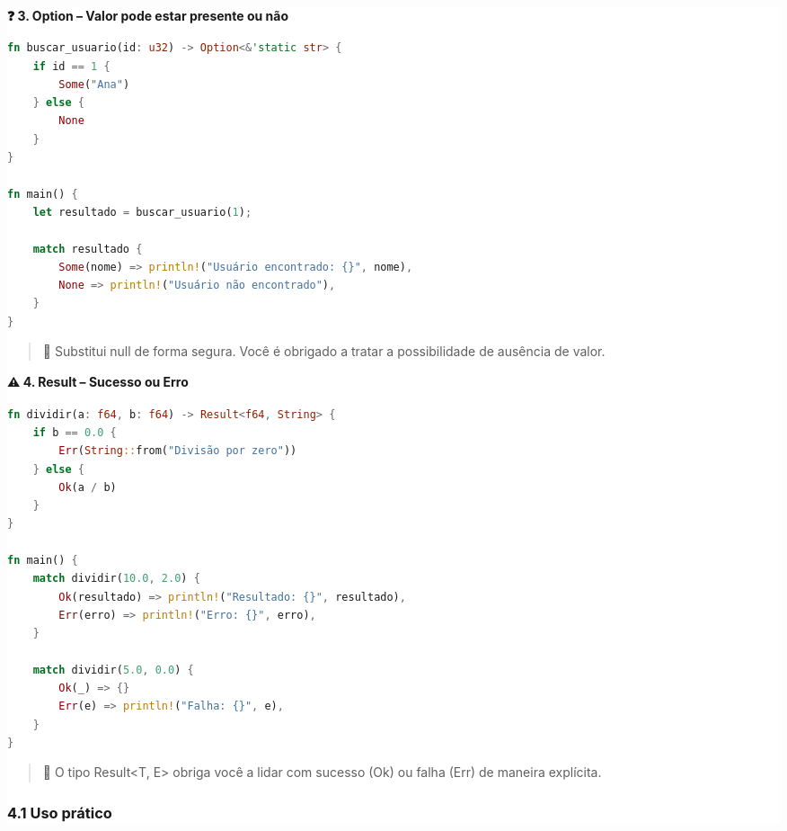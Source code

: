 
**❓ 3. Option – Valor pode estar presente ou não**
```rust
fn buscar_usuario(id: u32) -> Option<&'static str> {
    if id == 1 {
        Some("Ana")
    } else {
        None
    }
}

fn main() {
    let resultado = buscar_usuario(1);

    match resultado {
        Some(nome) => println!("Usuário encontrado: {}", nome),
        None => println!("Usuário não encontrado"),
    }
}

```
>📌 Substitui null de forma segura.
Você é obrigado a tratar a possibilidade de ausência de valor.


**⚠️ 4. Result – Sucesso ou Erro**

```rust
fn dividir(a: f64, b: f64) -> Result<f64, String> {
    if b == 0.0 {
        Err(String::from("Divisão por zero"))
    } else {
        Ok(a / b)
    }
}

fn main() {
    match dividir(10.0, 2.0) {
        Ok(resultado) => println!("Resultado: {}", resultado),
        Err(erro) => println!("Erro: {}", erro),
    }

    match dividir(5.0, 0.0) {
        Ok(_) => {}
        Err(e) => println!("Falha: {}", e),
    }
}

```
> 📌 O tipo Result<T, E> obriga você a lidar com sucesso (Ok) ou falha (Err) de maneira explícita.


### 4.1 Uso prático 
